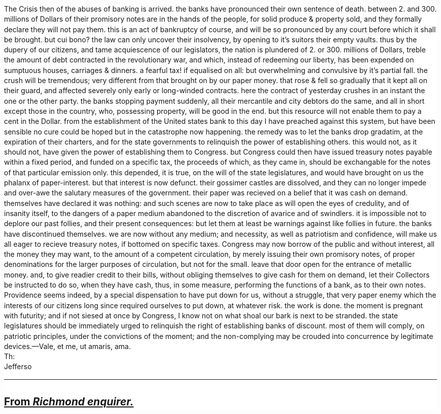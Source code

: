 The Crisis then of the abuses of banking is arrived. the banks have pronounced their own sentence of death. between 2. and 300. millions of Dollars of their promisory notes are in the hands of the people, for solid produce &amp; property sold, and they formally declare they will not pay them. this is an act of bankruptcy of course, and will be so pronounced by any court before which it shall be brought. but cui bono? the law can only uncover their insolvency, by opening to it’s suitors their empty vaults. thus by the dupery of our citizens, and tame acquiescence of our legislators, the nation is plundered of 2. or 300. millions of Dollars, treble the amount of debt contracted in the revolutionary war, and which, instead of redeeming our liberty, has been expended on sumptuous houses, carriages &amp; dinners. a fearful tax! if equalised on all: but overwhelming and convulsive by it’s partial fall. the crush will be tremendous; very different from that brought on by our paper money. that rose &amp;  fell so gradually that it kept all on their guard, and affected severely only early or long-winded contracts. here the contract of yesterday crushes in an instant the one or the other party. the banks stopping payment suddenly, all their mercantile and city debtors do the same, and all in short except those in the country, who, possessing property, will be good in the end. but this resource will not enable them to pay a cent in the Dollar. from the establishment of the United states bank to this day I have preached against this system, but have been sensible no cure could be hoped but in the catastrophe now happening. the remedy was to let the banks drop gradatim, at the expiration of their charters, and for the state governments to relinquish the power of establishing others. this would not, as it should not, have given the power of establishing them to Congress. but Congress could then have issued treasury notes payable within a fixed period, and funded on a specific tax, the proceeds of which, as they came in, should be exchangable for the notes of that particular emission only. this depended, it is true, on the will of the state legislatures, and would have brought on us the phalanx of paper-interest. but that interest is now defunct. their gossimer castles are dissolved, and they can no longer impede and over-awe the salutary measures of the government. their paper was recieved on a belief that it was cash on demand. themselves have declared it was nothing: and such scenes are now to take place as will open the eyes of credulity, and of insanity itself, to the dangers of a paper medium abandoned to the discretion of avarice and of swindlers. it is impossible not to deplore our past follies, and their present consequences: but let them at least be warnings against like follies in future. the banks have discontinued themselves. we are now without any medium; and necessity, as well as patriotism and confidence, will make us all eager to recieve treasury notes, if bottomed on specific taxes. Congress may now borrow of the public and without interest, all the money they may want, to the amount of a competent circulation, by merely issuing their own promisory notes, of proper denominations for the larger purposes of circulation, but not for the small. leave that door open for the entrance of metallic money. and, to give readier credit to their bills, without obliging themselves to give cash for them on demand, let their Collectors be instructed to do so, when they have cash, thus, in some measure, performing the functions of a bank, as to their own notes. Providence seems indeed, by a special dispensation to have put down for us, without a struggle, that very paper enemy which the interests of our citizens long since required ourselves to put down, at whatever risk. the work is done. the moment is pregnant with futurity; and if not siesed at once by Congress, I know not on what shoal our bark is next to be stranded. the state legislatures should be immediately urged to relinquish the right of establishing banks of discount. most of them will comply, on patriotic principles, under the convictions of the moment; and the non-complying may be crouded into concurrence by legitimate devices.—Vale, et me, ut amaris, ama.  
Th:  
Jefferso
</td></tr></table>

---

## [From _Richmond enquirer._](https://www.loc.gov/resource/sn84024735/1862-04-18/ed-1/?sp=2)
